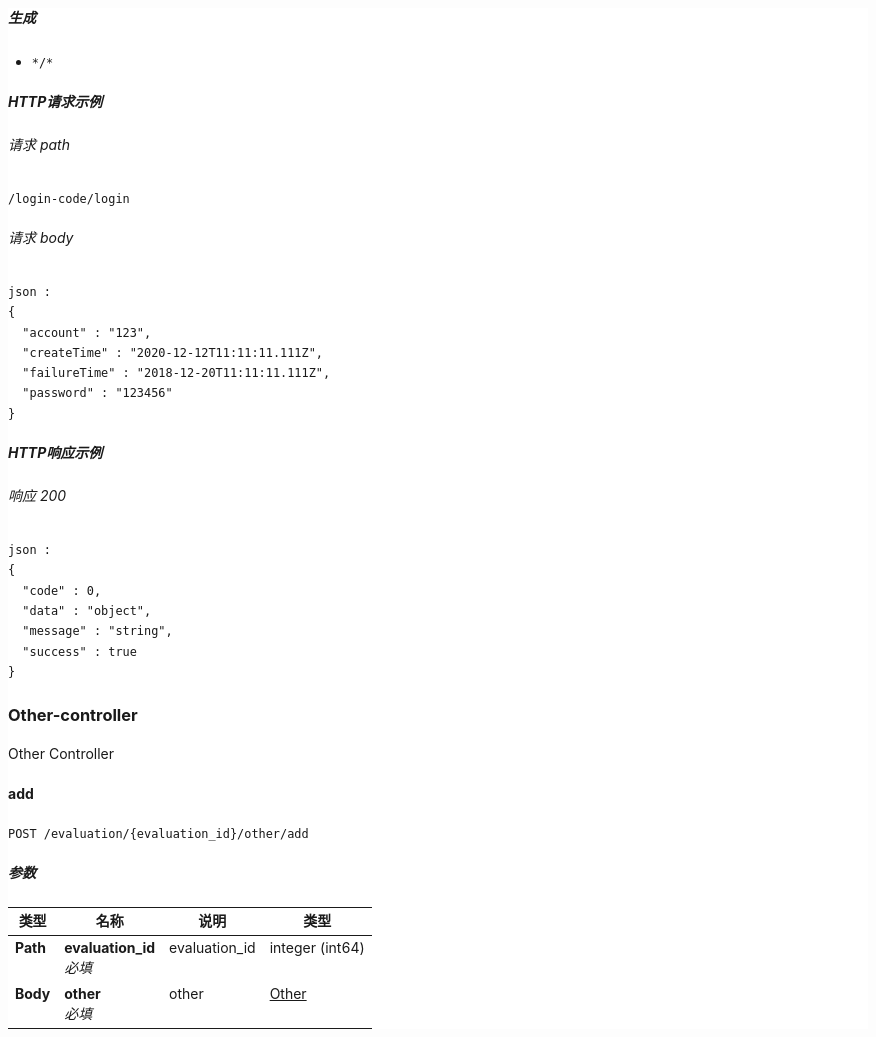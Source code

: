 
##### 生成

* `*/*`


##### HTTP请求示例

###### 请求 path
```
/login-code/login
```


###### 请求 body
```
json :
{
  "account" : "123",
  "createTime" : "2020-12-12T11:11:11.111Z",
  "failureTime" : "2018-12-20T11:11:11.111Z",
  "password" : "123456"
}
```


##### HTTP响应示例

###### 响应 200
```
json :
{
  "code" : 0,
  "data" : "object",
  "message" : "string",
  "success" : true
}
```


<a name="other-controller_resource"></a>
### Other-controller
Other Controller


<a name="addusingpost_7"></a>
#### add
```
POST /evaluation/{evaluation_id}/other/add
```


##### 参数

|类型|名称|说明|类型|
|---|---|---|---|
|**Path**|**evaluation_id**  <br>*必填*|evaluation_id|integer (int64)|
|**Body**|**other**  <br>*必填*|other|[Other](#other)|
